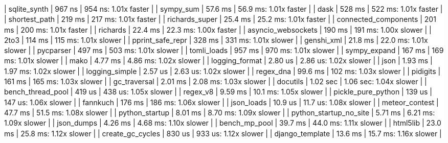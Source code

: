 | sqlite_synth                     | 967 ns                                                   | 954 ns: 1.01x faster                                                    |
| sympy_sum                        | 57.6 ms                                                  | 56.9 ms: 1.01x faster                                                   |
| dask                             | 528 ms                                                   | 522 ms: 1.01x faster                                                    |
| shortest_path                    | 219 ms                                                   | 217 ms: 1.01x faster                                                    |
| richards_super                   | 25.4 ms                                                  | 25.2 ms: 1.01x faster                                                   |
| connected_components             | 201 ms                                                   | 200 ms: 1.01x faster                                                    |
| richards                         | 22.4 ms                                                  | 22.3 ms: 1.00x faster                                                   |
| asyncio_websockets               | 190 ms                                                   | 191 ms: 1.00x slower                                                    |
| 2to3                             | 114 ms                                                   | 115 ms: 1.01x slower                                                    |
| pprint_safe_repr                 | 328 ms                                                   | 331 ms: 1.01x slower                                                    |
| genshi_xml                       | 21.8 ms                                                  | 22.0 ms: 1.01x slower                                                   |
| pycparser                        | 497 ms                                                   | 503 ms: 1.01x slower                                                    |
| tomli_loads                      | 957 ms                                                   | 970 ms: 1.01x slower                                                    |
| sympy_expand                     | 167 ms                                                   | 169 ms: 1.01x slower                                                    |
| mako                             | 4.77 ms                                                  | 4.86 ms: 1.02x slower                                                   |
| logging_format                   | 2.80 us                                                  | 2.86 us: 1.02x slower                                                   |
| json                             | 1.93 ms                                                  | 1.97 ms: 1.02x slower                                                   |
| logging_simple                   | 2.57 us                                                  | 2.63 us: 1.02x slower                                                   |
| regex_dna                        | 99.6 ms                                                  | 102 ms: 1.03x slower                                                    |
| pidigits                         | 161 ms                                                   | 165 ms: 1.03x slower                                                    |
| gc_traversal                     | 2.01 ms                                                  | 2.08 ms: 1.03x slower                                                   |
| docutils                         | 1.02 sec                                                 | 1.06 sec: 1.04x slower                                                  |
| bench_thread_pool                | 419 us                                                   | 438 us: 1.05x slower                                                    |
| regex_v8                         | 9.59 ms                                                  | 10.1 ms: 1.05x slower                                                   |
| pickle_pure_python               | 139 us                                                   | 147 us: 1.06x slower                                                    |
| fannkuch                         | 176 ms                                                   | 186 ms: 1.06x slower                                                    |
| json_loads                       | 10.9 us                                                  | 11.7 us: 1.08x slower                                                   |
| meteor_contest                   | 47.7 ms                                                  | 51.5 ms: 1.08x slower                                                   |
| python_startup                   | 8.01 ms                                                  | 8.70 ms: 1.09x slower                                                   |
| python_startup_no_site           | 5.71 ms                                                  | 6.21 ms: 1.09x slower                                                   |
| json_dumps                       | 4.26 ms                                                  | 4.68 ms: 1.10x slower                                                   |
| bench_mp_pool                    | 39.7 ms                                                  | 44.0 ms: 1.11x slower                                                   |
| html5lib                         | 23.0 ms                                                  | 25.8 ms: 1.12x slower                                                   |
| create_gc_cycles                 | 830 us                                                   | 933 us: 1.12x slower                                                    |
| django_template                  | 13.6 ms                                                  | 15.7 ms: 1.16x slower                                                   |